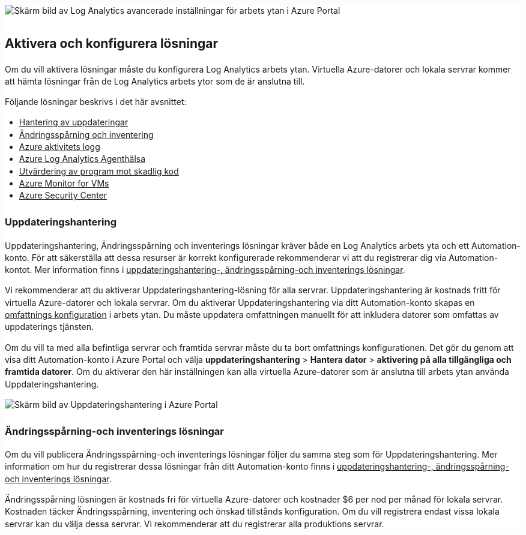 ![Skärm bild av Log Analytics avancerade inställningar för arbets ytan i Azure Portal](./media/onboarding-on-premises.png)

## <a name="enable-and-configure-solutions"></a>Aktivera och konfigurera lösningar

Om du vill aktivera lösningar måste du konfigurera Log Analytics arbets ytan. Virtuella Azure-datorer och lokala servrar kommer att hämta lösningar från de Log Analytics arbets ytor som de är anslutna till. 

Följande lösningar beskrivs i det här avsnittet:

- [Hantering av uppdateringar](#update-management)
- [Ändringsspårning och inventering](#change-tracking-and-inventory-solutions)
- [Azure aktivitets logg](#azure-activity-log)
- [Azure Log Analytics Agenthälsa](#azure-log-analytics-agent-health)
- [Utvärdering av program mot skadlig kod](#antimalware-assessment)
- [Azure Monitor for VMs](#azure-monitor-for-vms)
- [Azure Security Center](#azure-security-center)

### <a name="update-management"></a>Uppdateringshantering

Uppdateringshantering, Ändringsspårning och inventerings lösningar kräver både en Log Analytics arbets yta och ett Automation-konto. För att säkerställa att dessa resurser är korrekt konfigurerade rekommenderar vi att du registrerar dig via Automation-kontot. Mer information finns i [uppdateringshantering-, ändringsspårning-och inventerings lösningar](/azure/automation/automation-onboard-solutions-from-automation-account).

Vi rekommenderar att du aktiverar Uppdateringshantering-lösning för alla servrar. Uppdateringshantering är kostnads fritt för virtuella Azure-datorer och lokala servrar. Om du aktiverar Uppdateringshantering via ditt Automation-konto skapas en [omfattnings konfiguration](/azure/automation/automation-onboard-solutions-from-automation-account#scope-configuration) i arbets ytan. Du måste uppdatera omfattningen manuellt för att inkludera datorer som omfattas av uppdaterings tjänsten.

Om du vill ta med alla befintliga servrar och framtida servrar måste du ta bort omfattnings konfigurationen. Det gör du genom att visa ditt Automation-konto i Azure Portal och välja **uppdateringshantering** > **Hantera dator** > **aktivering på alla tillgängliga och framtida datorer**. Om du aktiverar den här inställningen kan alla virtuella Azure-datorer som är anslutna till arbets ytan använda Uppdateringshantering.

![Skärm bild av Uppdateringshantering i Azure Portal](./media/onboarding-configuration1.png)

### <a name="change-tracking-and-inventory-solutions"></a>Ändringsspårning-och inventerings lösningar

Om du vill publicera Ändringsspårning-och inventerings lösningar följer du samma steg som för Uppdateringshantering. Mer information om hur du registrerar dessa lösningar från ditt Automation-konto finns i [uppdateringshantering-, ändringsspårning-och inventerings lösningar](/azure/automation/automation-onboard-solutions-from-automation-account).

Ändringsspårning lösningen är kostnads fri för virtuella Azure-datorer och kostnader $6 per nod per månad för lokala servrar. Kostnaden täcker Ändringsspårning, inventering och önskad tillstånds konfiguration. Om du vill registrera endast vissa lokala servrar kan du välja dessa servrar. Vi rekommenderar att du registrerar alla produktions servrar.
